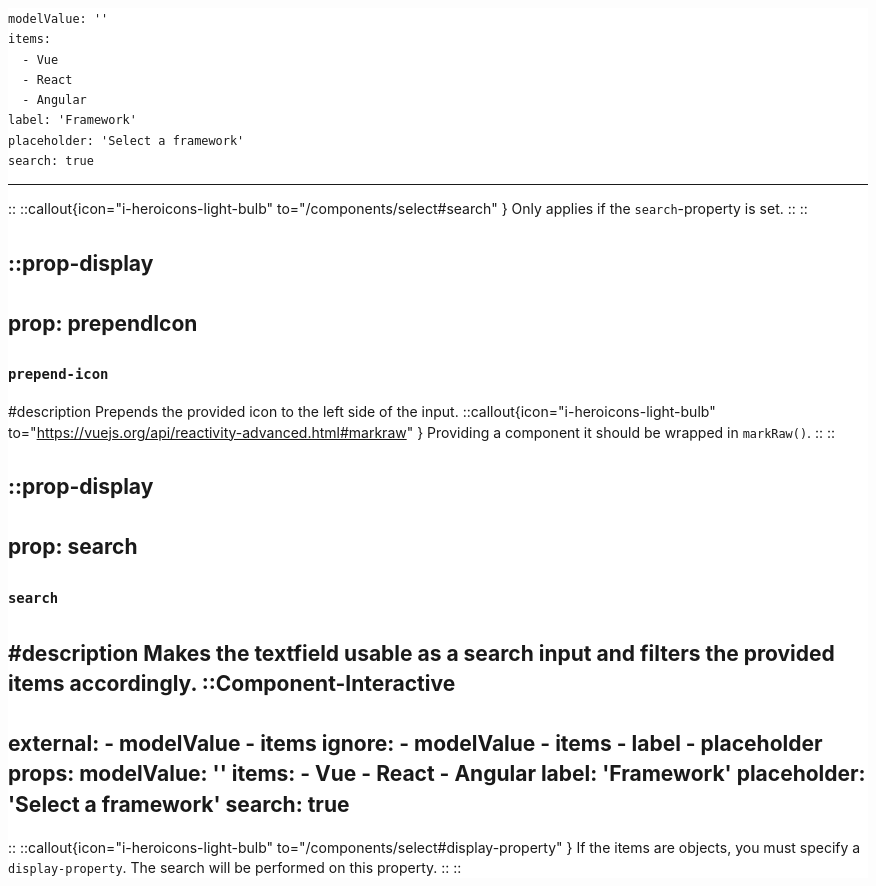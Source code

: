     modelValue: ''
    items:
      - Vue
      - React
      - Angular
    label: 'Framework'
    placeholder: 'Select a framework'
    search: true
  ---
  ::
  ::callout{icon="i-heroicons-light-bulb" to="/components/select#search" }
  Only applies if the `search`-property is set.
  ::
::

::prop-display
---
prop: prependIcon
---
### `prepend-icon`
#description
  Prepends the provided icon to the left side of the input.
  ::callout{icon="i-heroicons-light-bulb" to="https://vuejs.org/api/reactivity-advanced.html#markraw" }
  Providing a component it should be wrapped in `markRaw()`.
  ::
::

::prop-display
---
prop: search
---
### `search`
#description
  Makes the textfield usable as a search input and filters the provided items accordingly.
  ::Component-Interactive
  ---
  external:
    - modelValue
    - items
  ignore:
    - modelValue
    - items
    - label
    - placeholder
  props:
    modelValue: ''
    items:
      - Vue
      - React
      - Angular
    label: 'Framework'
    placeholder: 'Select a framework'
    search: true
  ---
  ::
  ::callout{icon="i-heroicons-light-bulb" to="/components/select#display-property" }
  If the items are objects, you must specify a `display-property`. The search will be performed on this property.
  ::
::
